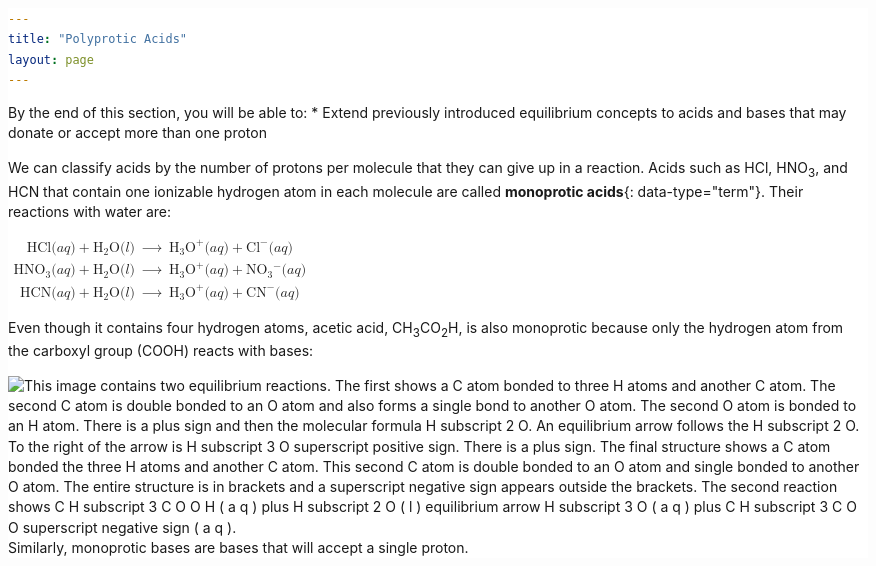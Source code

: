 ```yaml
---
title: "Polyprotic Acids"
layout: page
---
```



<div data-type="abstract" markdown="1">
By the end of this section, you will be able to:
* Extend previously introduced equilibrium concepts to acids and bases that may donate or accept more than one proton

</div>

We can classify acids by the number of protons per molecule that they can give up in a reaction. Acids such as HCl, HNO<sub>3</sub>, and HCN that contain one ionizable hydrogen atom in each molecule are called **monoprotic acids**{: data-type="term"}. Their reactions with water are:

<div data-type="equation" class="equation">
<math xmlns="http://www.w3.org/1998/Math/MathML"><mtable><mtr><mtd><mtext>HCl</mtext><mo stretchy="false">(</mo><mi>a</mi><mi>q</mi><mo stretchy="false">)</mo><mo>+</mo><msub><mtext>H</mtext><mn>2</mn></msub><mtext>O</mtext><mo stretchy="false">(</mo><mi>l</mi><mo stretchy="false">)</mo><mspace width="0.2em" /><mo stretchy="false">⟶</mo><mspace width="0.2em" /><msub><mtext>H</mtext><mn>3</mn></msub><msup><mtext>O</mtext><mtext>+</mtext></msup><mo stretchy="false">(</mo><mi>a</mi><mi>q</mi><mo stretchy="false">)</mo><mo>+</mo><msup><mtext>Cl</mtext><mtext>−</mtext></msup><mo stretchy="false">(</mo><mi>a</mi><mi>q</mi><mo stretchy="false">)</mo></mtd></mtr><mtr><mtd><msub><mtext>HNO</mtext><mn>3</mn></msub><mo stretchy="false">(</mo><mi>a</mi><mi>q</mi><mo stretchy="false">)</mo><mo>+</mo><msub><mtext>H</mtext><mn>2</mn></msub><mtext>O</mtext><mo stretchy="false">(</mo><mi>l</mi><mo stretchy="false">)</mo><mspace width="0.2em" /><mo stretchy="false">⟶</mo><mspace width="0.2em" /><msub><mtext>H</mtext><mn>3</mn></msub><msup><mtext>O</mtext><mtext>+</mtext></msup><mo stretchy="false">(</mo><mi>a</mi><mi>q</mi><mo stretchy="false">)</mo><mo>+</mo><msub><mtext>NO</mtext><mn>3</mn></msub><msup><mrow /><mtext>−</mtext></msup><mo stretchy="false">(</mo><mi>a</mi><mi>q</mi><mo stretchy="false">)</mo></mtd></mtr><mtr><mtd><mtext>HCN</mtext><mo stretchy="false">(</mo><mi>a</mi><mi>q</mi><mo stretchy="false">)</mo><mo>+</mo><msub><mtext>H</mtext><mn>2</mn></msub><mtext>O</mtext><mo stretchy="false">(</mo><mi>l</mi><mo stretchy="false">)</mo><mspace width="0.2em" /><mo stretchy="false">⟶</mo><mspace width="0.2em" /><msub><mtext>H</mtext><mn>3</mn></msub><msup><mtext>O</mtext><mtext>+</mtext></msup><mo stretchy="false">(</mo><mi>a</mi><mi>q</mi><mo stretchy="false">)</mo><mo>+</mo><msup><mtext>CN</mtext><mtext>−</mtext></msup><mo stretchy="false">(</mo><mi>a</mi><mi>q</mi><mo stretchy="false">)</mo></mtd></mtr></mtable></math>
</div>

Even though it contains four hydrogen atoms, acetic acid, CH<sub>3</sub>CO<sub>2</sub>H, is also monoprotic because only the hydrogen atom from the carboxyl group (COOH) reacts with bases:

 <span data-type="media" data-alt="This image contains two equilibrium reactions. The first shows a C atom bonded to three H atoms and another C atom. The second C atom is double bonded to an O atom and also forms a single bond to another O atom. The second O atom is bonded to an H atom. There is a plus sign and then the molecular formula H subscript 2 O. An equilibrium arrow follows the H subscript 2 O. To the right of the arrow is H subscript 3 O superscript positive sign. There is a plus sign. The final structure shows a C atom bonded the three H atoms and another C atom. This second C atom is double bonded to an O atom and single bonded to another O atom. The entire structure is in brackets and a superscript negative sign appears outside the brackets. The second reaction shows C H subscript 3 C O O H ( a q ) plus H subscript 2 O ( l ) equilibrium arrow H subscript 3 O ( a q ) plus C H subscript 3 C O O superscript negative sign ( a q )."> ![This image contains two equilibrium reactions. The first shows a C atom bonded to three H atoms and another C atom. The second C atom is double bonded to an O atom and also forms a single bond to another O atom. The second O atom is bonded to an H atom. There is a plus sign and then the molecular formula H subscript 2 O. An equilibrium arrow follows the H subscript 2 O. To the right of the arrow is H subscript 3 O superscript positive sign. There is a plus sign. The final structure shows a C atom bonded the three H atoms and another C atom. This second C atom is double bonded to an O atom and single bonded to another O atom. The entire structure is in brackets and a superscript negative sign appears outside the brackets. The second reaction shows C H subscript 3 C O O H ( a q ) plus H subscript 2 O ( l ) equilibrium arrow H subscript 3 O ( a q ) plus C H subscript 3 C O O superscript negative sign ( a q ).](../resources/CNX_Chem_14_05_acetic_img.jpg) </span> Similarly, monoprotic bases are bases that will accept a single proton.
